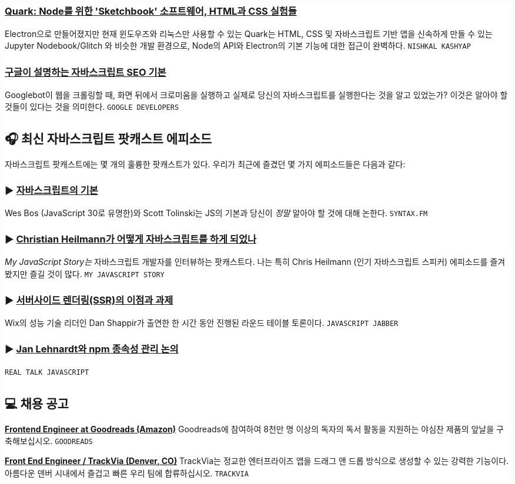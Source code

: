 ### [Quark: Node를 위한 'Sketchbook' 소프트웨어, HTML과 CSS 실험들](https://javascriptweekly.com/link/67185/web)

Electron으로 만들어졌지만 현재 윈도우즈와 리눅스만 사용할 수 있는 Quark는 HTML, CSS 및 자바스크립트 기반 앱을 신속하게 만들 수 있는 Jupyter Nodebook/Glitch 와 비슷한 개발 환경으로, Node의 API와 Electron의 기본 기능에 대한 접근이 완벽하다.
`NISHKAL KASHYAP`

### [구글이 설명하는 자바스크립트 SEO 기본](https://javascriptweekly.com/link/67217/web)

Googlebot이 웹을 크롤링할 때, 화면 뒤에서 크로미움을 실행하고 실제로 당신의 자바스크립트를 실행한다는 것을 알고 있었는가? 이것은 알아야 할 것들이 있다는 것을 의미한다.
`GOOGLE DEVELOPERS`

## 🎧 최신 자바스크립트 팟캐스트 에피소드

자바스크립트 팟캐스트에는 몇 개의 훌륭한 팟캐스트가 있다. 우리가 최근에 즐겼던 몇 가지 에피소드들은 다음과 같다:

### ▶ [자바스크립트의 기본](https://javascriptweekly.com/link/67208/web)

Wes Bos (JavaScript 30로 유명한)와 Scott Tolinski는 JS의 기본과 당신이 *정말* 알아야 할 것에 대해 논한다.
`SYNTAX.FM`

### ▶ [Christian Heilmann가 어떻게 자바스크립트를 하게 되었나](https://javascriptweekly.com/link/67210/web)

*My JavaScript Story는* 자바스크립트 개발자를 인터뷰하는 팟캐스트다. 나는 특히 Chris Heilmann (인기 자바스크립트 스피커) 에피소드를 즐겨 봤지만 즐길 것이 많다.
`MY JAVASCRIPT STORY`

### ▶ [서버사이드 렌더링(SSR)의 이점과 과제](https://javascriptweekly.com/link/67212/web)

Wix의 성능 기술 리더인 Dan Shappir가 출연한 한 시간 동안 진행된 라운드 테이블 토론이다.
`JAVASCRIPT JABBER`

### ▶ [Jan Lehnardt와 npm 종속성 관리 논의](https://javascriptweekly.com/link/67213/web)

`REAL TALK JAVASCRIPT`

## 💻 채용 공고

[**Frontend Engineer at Goodreads (Amazon)**](https://javascriptweekly.com/link/67170/web)
Goodreads에 참여하여 8천만 명 이상의 독자의 독서 활동을 지원하는 야심찬 제품의 앞날을 구축해보십시오.
`GOODREADS`

[**Front End Engineer / TrackVia (Denver, CO)**](https://javascriptweekly.com/link/67171/web)
TrackVia는 정교한 엔터프라이즈 앱을 드래그 앤 드롭 방식으로 생성할 수 있는 강력한 기능이다. 아름다운 덴버 시내에서 즐겁고 빠른 우리 팀에 합류하십시오.
`TRACKVIA`
